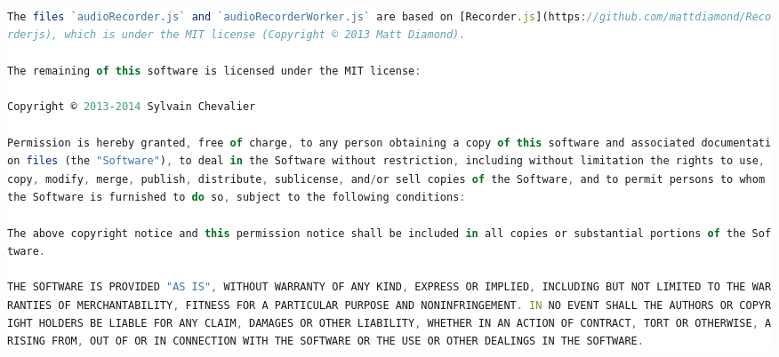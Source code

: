 ````javascript
The files `audioRecorder.js` and `audioRecorderWorker.js` are based on [Recorder.js](https://github.com/mattdiamond/Recorderjs), which is under the MIT license (Copyright © 2013 Matt Diamond).

The remaining of this software is licensed under the MIT license:

Copyright © 2013-2014 Sylvain Chevalier

Permission is hereby granted, free of charge, to any person obtaining a copy of this software and associated documentation files (the "Software"), to deal in the Software without restriction, including without limitation the rights to use, copy, modify, merge, publish, distribute, sublicense, and/or sell copies of the Software, and to permit persons to whom the Software is furnished to do so, subject to the following conditions:

The above copyright notice and this permission notice shall be included in all copies or substantial portions of the Software.

THE SOFTWARE IS PROVIDED "AS IS", WITHOUT WARRANTY OF ANY KIND, EXPRESS OR IMPLIED, INCLUDING BUT NOT LIMITED TO THE WARRANTIES OF MERCHANTABILITY, FITNESS FOR A PARTICULAR PURPOSE AND NONINFRINGEMENT. IN NO EVENT SHALL THE AUTHORS OR COPYRIGHT HOLDERS BE LIABLE FOR ANY CLAIM, DAMAGES OR OTHER LIABILITY, WHETHER IN AN ACTION OF CONTRACT, TORT OR OTHERWISE, ARISING FROM, OUT OF OR IN CONNECTION WITH THE SOFTWARE OR THE USE OR OTHER DEALINGS IN THE SOFTWARE.
